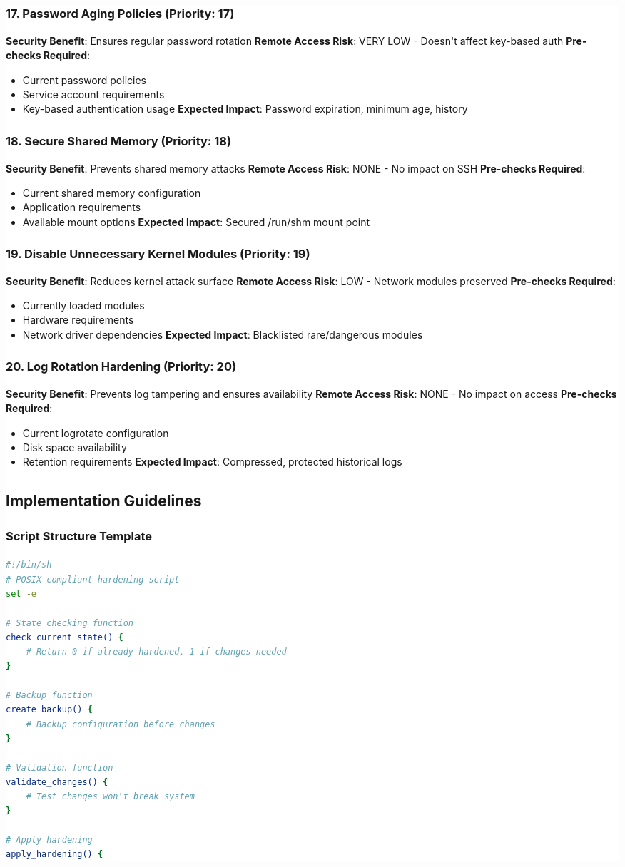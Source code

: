 ### 17. Password Aging Policies (Priority: 17)
**Security Benefit**: Ensures regular password rotation
**Remote Access Risk**: VERY LOW - Doesn't affect key-based auth
**Pre-checks Required**:
- Current password policies
- Service account requirements
- Key-based authentication usage
**Expected Impact**: Password expiration, minimum age, history

### 18. Secure Shared Memory (Priority: 18)
**Security Benefit**: Prevents shared memory attacks
**Remote Access Risk**: NONE - No impact on SSH
**Pre-checks Required**:
- Current shared memory configuration
- Application requirements
- Available mount options
**Expected Impact**: Secured /run/shm mount point

### 19. Disable Unnecessary Kernel Modules (Priority: 19)
**Security Benefit**: Reduces kernel attack surface
**Remote Access Risk**: LOW - Network modules preserved
**Pre-checks Required**:
- Currently loaded modules
- Hardware requirements
- Network driver dependencies
**Expected Impact**: Blacklisted rare/dangerous modules

### 20. Log Rotation Hardening (Priority: 20)
**Security Benefit**: Prevents log tampering and ensures availability
**Remote Access Risk**: NONE - No impact on access
**Pre-checks Required**:
- Current logrotate configuration
- Disk space availability
- Retention requirements
**Expected Impact**: Compressed, protected historical logs

## Implementation Guidelines

### Script Structure Template
```sh
#!/bin/sh
# POSIX-compliant hardening script
set -e

# State checking function
check_current_state() {
    # Return 0 if already hardened, 1 if changes needed
}

# Backup function
create_backup() {
    # Backup configuration before changes
}

# Validation function
validate_changes() {
    # Test changes won't break system
}

# Apply hardening
apply_hardening() {
```